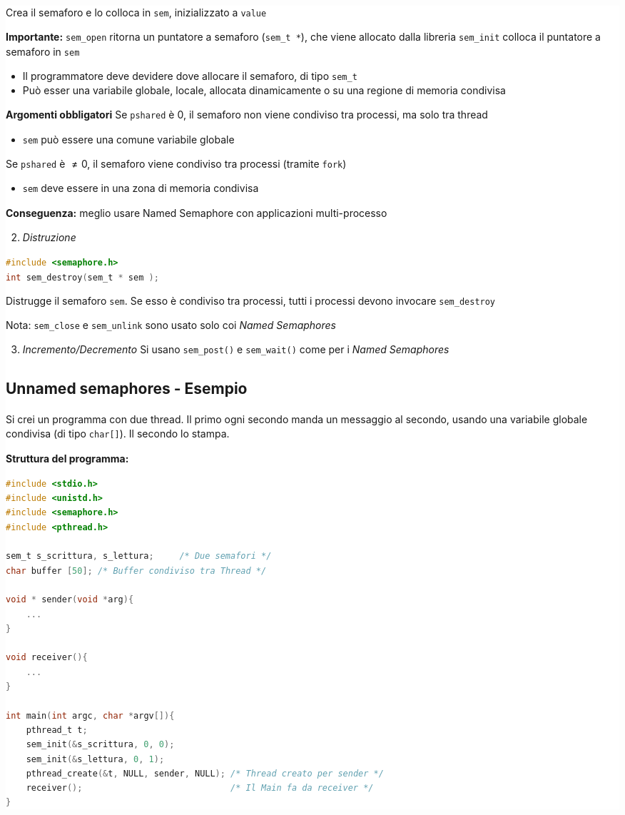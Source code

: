 Crea il semaforo e lo colloca in `sem`, inizializzato a `value`

**Importante:**
`sem_open` ritorna un puntatore a semaforo (`sem_t *`), che viene allocato dalla libreria
`sem_init` colloca il puntatore a semaforo in `sem`
- Il programmatore deve devidere dove allocare il semaforo, di tipo `sem_t`
- Può esser una variabile globale, locale, allocata dinamicamente o su una regione di memoria condivisa

**Argomenti obbligatori**
Se `pshared` è $0$, il semaforo non viene condiviso tra processi, ma solo tra thread
- `sem` può essere una comune variabile globale

Se `pshared` è $\neq 0$, il semaforo viene condiviso tra processi (tramite `fork`)
- `sem` deve essere in una zona di memoria condivisa

**Conseguenza:** meglio usare Named Semaphore con applicazioni multi-processo

2. *Distruzione*
```c
#include <semaphore.h>
int sem_destroy(sem_t * sem );
```

Distrugge il semaforo `sem`.
Se esso è condiviso tra processi, tutti i processi devono invocare `sem_destroy`

Nota: `sem_close` e `sem_unlink` sono usato solo coi *Named Semaphores*

3. *Incremento/Decremento*
Si usano `sem_post()` e `sem_wait()` come per i *Named Semaphores*

## Unnamed semaphores - Esempio
Si crei un programma con due thread. Il primo ogni secondo manda un messaggio al secondo, usando una variabile globale condivisa (di tipo `char[]`).
Il secondo lo stampa. 

**Struttura del programma:**
```c
#include <stdio.h>                                                                                      
#include <unistd.h>
#include <semaphore.h>
#include <pthread.h>

sem_t s_scrittura, s_lettura;     /* Due semafori */
char buffer [50]; /* Buffer condiviso tra Thread */

void * sender(void *arg){
    ...
}

void receiver(){
    ...
}

int main(int argc, char *argv[]){
    pthread_t t;
    sem_init(&s_scrittura, 0, 0);
    sem_init(&s_lettura, 0, 1);
    pthread_create(&t, NULL, sender, NULL); /* Thread creato per sender */
    receiver();                             /* Il Main fa da receiver */
}
```

